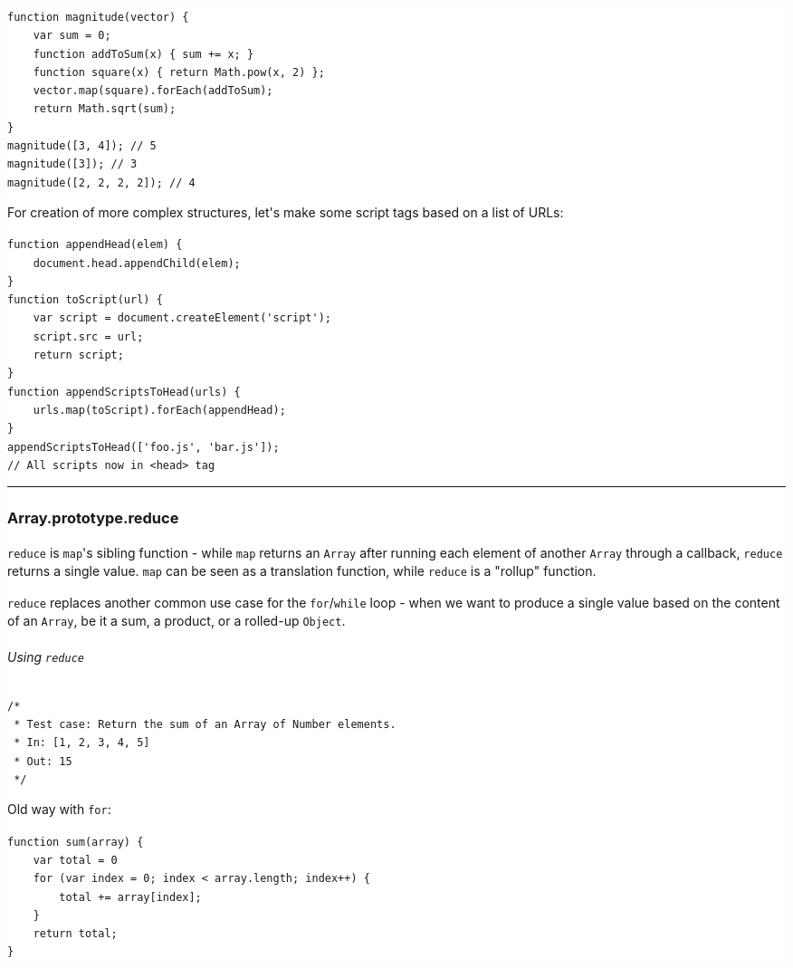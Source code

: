 	function magnitude(vector) {
    	var sum = 0;
    	function addToSum(x) { sum += x; }
        function square(x) { return Math.pow(x, 2) };
        vector.map(square).forEach(addToSum);
        return Math.sqrt(sum);
    }
    magnitude([3, 4]); // 5
    magnitude([3]); // 3
    magnitude([2, 2, 2, 2]); // 4
    
For creation of more complex structures, let's make some script tags based on a list of URLs:

	function appendHead(elem) {
    	document.head.appendChild(elem);
    }
    function toScript(url) {
    	var script = document.createElement('script');
    	script.src = url;
    	return script;
    }
    function appendScriptsToHead(urls) {
        urls.map(toScript).forEach(appendHead);
    }
    appendScriptsToHead(['foo.js', 'bar.js']);
    // All scripts now in <head> tag
    
---
<a name="reduce"></a>
### Array.prototype.reduce

`reduce` is `map`'s sibling function - while `map` returns an `Array` after running each element of another `Array` through a callback, `reduce` returns a single value. `map` can be seen as a translation function, while `reduce` is a "rollup" function.

`reduce` replaces another common use case for the `for`/`while` loop - when we want to produce a single value based on the content of an `Array`, be it a sum, a product, or a rolled-up `Object`.

###### Using `reduce`

    /*
     * Test case: Return the sum of an Array of Number elements.
     * In: [1, 2, 3, 4, 5]
     * Out: 15
     */
     
Old way with `for`:

	function sum(array) {
	    var total = 0
    	for (var index = 0; index < array.length; index++) {
        	total += array[index];
        }
        return total;
    }
